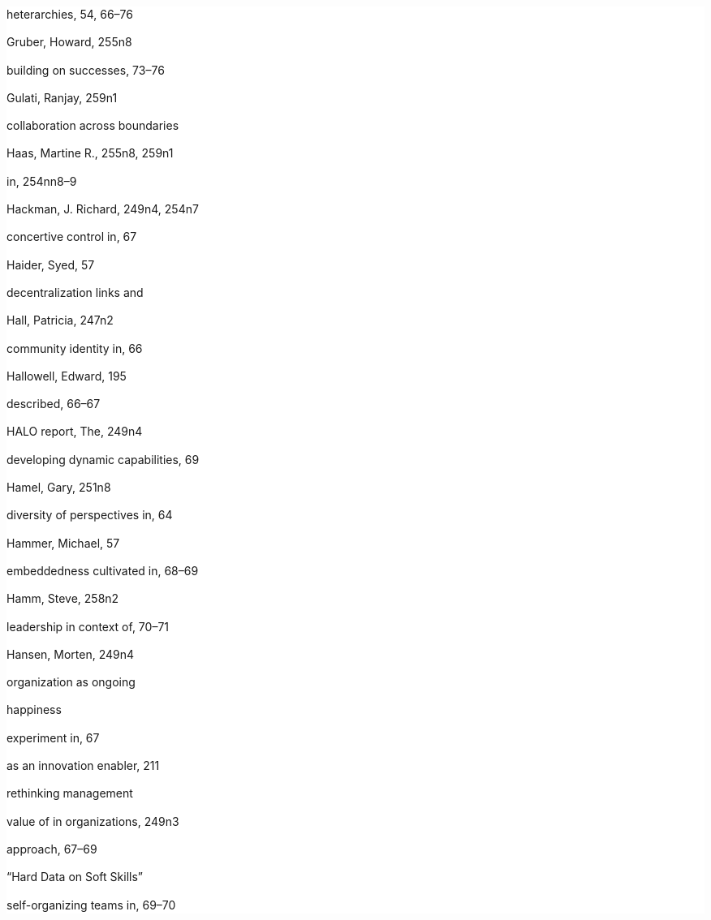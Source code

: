 heterarchies, 54, 66–76

Gruber, Howard, 255n8

building on successes, 73–76

Gulati, Ranjay, 259n1

collaboration across boundaries

Haas, Martine R., 255n8, 259n1

in, 254nn8–9

Hackman, J. Richard, 249n4, 254n7

concertive control in, 67

Haider, Syed, 57

decentralization links and

Hall, Patricia, 247n2

community identity in, 66

Hallowell, Edward, 195

described, 66–67

HALO report, The, 249n4

developing dynamic capabilities, 69

Hamel, Gary, 251n8

diversity of perspectives in, 64

Hammer, Michael, 57

embeddedness cultivated in, 68–69

Hamm, Steve, 258n2

leadership in context of, 70–71

Hansen, Morten, 249n4

organization as ongoing

happiness

experiment in, 67

as an innovation enabler, 211

rethinking management

value of in organizations, 249n3

approach, 67–69

“Hard Data on Soft Skills”

self-organizing teams in, 69–70
